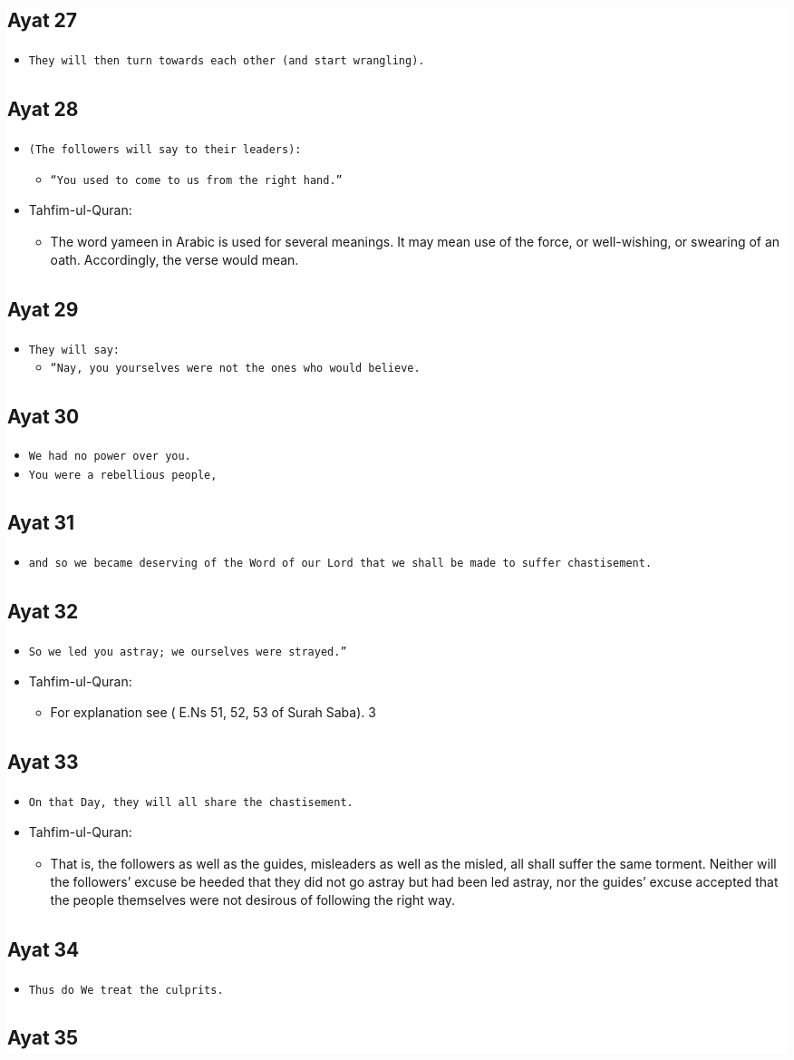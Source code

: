 ## Ayat 27

- `They will then turn towards each other (and start wrangling).`

## Ayat 28

- `(The followers will say to their leaders):`
  - `“You used to come to us from the right hand.”`

- Tahfim-ul-Quran:
  - The word yameen in Arabic is used for several meanings. It may mean use of the force, or well-wishing, or swearing of an oath. Accordingly, the verse would mean.
 
## Ayat 29

- `They will say:`
  - `“Nay, you yourselves were not the ones who would believe.`

## Ayat 30

- `We had no power over you.`
- `You were a rebellious people,`

## Ayat 31

- `and so we became deserving of the Word of our Lord that we shall be made to suffer chastisement.`

## Ayat 32

- `So we led you astray; we ourselves were strayed.”`

- Tahfim-ul-Quran:
  - For explanation see ( E.Ns 51, 52, 53 of Surah Saba). 3

## Ayat 33

- `On that Day, they will all share the chastisement.`

- Tahfim-ul-Quran:
  - That is, the followers as well as the guides, misleaders as well as the misled, all shall suffer the same torment. Neither will the followers’ excuse be heeded that they did not go astray but had been led astray, nor the guides’ excuse accepted that the people themselves were not desirous of following the right way.

## Ayat 34

- `Thus do We treat the culprits.`

## Ayat 35
